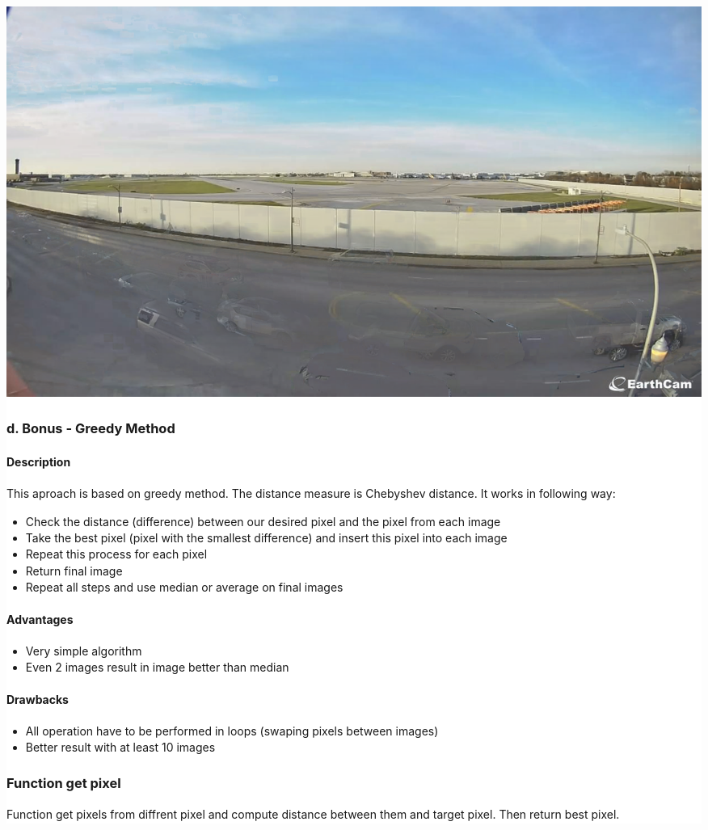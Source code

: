 


    
![png](report_final_files/report_final_46_1.png)
    


### d. Bonus - Greedy Method

#### Description
This aproach is based on greedy method. The distance measure is Chebyshev distance.
It works in following way:
- Check the distance (difference) between our desired pixel and the pixel from each image
- Take the best pixel (pixel with the smallest difference) and insert this pixel into each image
- Repeat this process for each pixel 
- Return final image 
- Repeat all steps and use median or average on final images

#### Advantages
- Very simple algorithm
- Even 2 images result in image better than median
    
#### Drawbacks
- All operation have to be performed in loops (swaping pixels between images)
- Better result with at least 10 images

### Function get pixel
Function get pixels from diffrent pixel and compute distance between them and target pixel. Then return best pixel.
